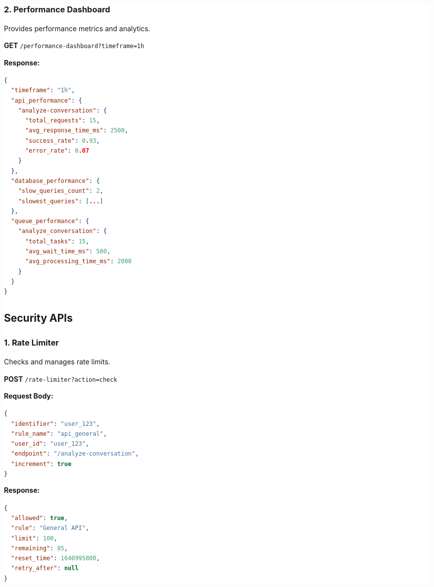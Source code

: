 ### 2. Performance Dashboard

Provides performance metrics and analytics.

**GET** `/performance-dashboard?timeframe=1h`

**Response:**
```json
{
  "timeframe": "1h",
  "api_performance": {
    "analyze-conversation": {
      "total_requests": 15,
      "avg_response_time_ms": 2500,
      "success_rate": 0.93,
      "error_rate": 0.07
    }
  },
  "database_performance": {
    "slow_queries_count": 2,
    "slowest_queries": [...]
  },
  "queue_performance": {
    "analyze_conversation": {
      "total_tasks": 15,
      "avg_wait_time_ms": 500,
      "avg_processing_time_ms": 2000
    }
  }
}
```

## Security APIs

### 1. Rate Limiter

Checks and manages rate limits.

**POST** `/rate-limiter?action=check`

**Request Body:**
```json
{
  "identifier": "user_123",
  "rule_name": "api_general",
  "user_id": "user_123",
  "endpoint": "/analyze-conversation",
  "increment": true
}
```

**Response:**
```json
{
  "allowed": true,
  "rule": "General API",
  "limit": 100,
  "remaining": 85,
  "reset_time": 1640995800,
  "retry_after": null
}
```
